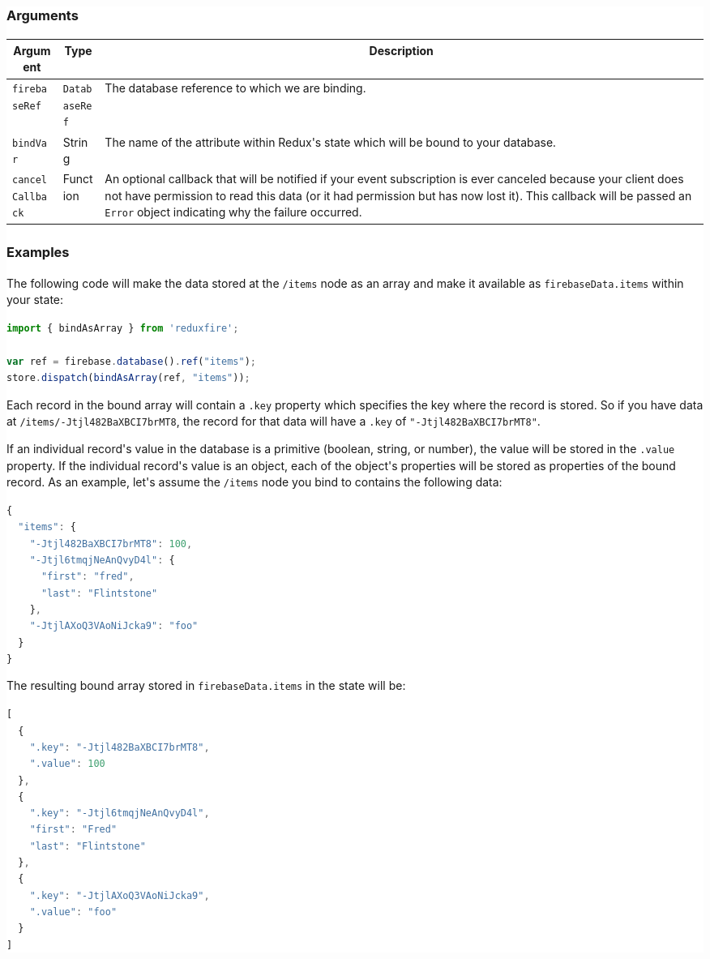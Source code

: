 ### Arguments

| Argument | Type | Description |
|----------|------|-------------|
| `firebaseRef` | `DatabaseRef` | The database reference to which we are binding. |
| `bindVar` | String | The name of the attribute within Redux's state which will be bound to your database. |
| `cancelCallback` | Function | An optional callback that will be notified if your event subscription is ever canceled because your client does not have permission to read this data (or it had permission but has now lost it). This callback will be passed an `Error` object indicating why the failure occurred. |

### Examples

The following code will make the data stored at the `/items` node as an array and make it available as `firebaseData.items` within your state:

```js
import { bindAsArray } from 'reduxfire';

var ref = firebase.database().ref("items");
store.dispatch(bindAsArray(ref, "items"));
```

Each record in the bound array will contain a `.key` property which specifies the key where the record is stored. So if you have data at `/items/-Jtjl482BaXBCI7brMT8`, the record for that data will have a `.key` of `"-Jtjl482BaXBCI7brMT8"`.

If an individual record's value in the database is a primitive (boolean, string, or number), the
value will be stored in the `.value` property. If the individual record's value is an object, each
of the object's properties will be stored as properties of the bound record. As an example, let's
assume the `/items` node you bind to contains the following data:

```js
{
  "items": {
    "-Jtjl482BaXBCI7brMT8": 100,
    "-Jtjl6tmqjNeAnQvyD4l": {
      "first": "fred",
      "last": "Flintstone"
    },
    "-JtjlAXoQ3VAoNiJcka9": "foo"
  }
}
```

The resulting bound array stored in `firebaseData.items` in the state will be:

```js
[
  {
    ".key": "-Jtjl482BaXBCI7brMT8",
    ".value": 100
  },
  {
    ".key": "-Jtjl6tmqjNeAnQvyD4l",
    "first": "Fred"
    "last": "Flintstone"
  },
  {
    ".key": "-JtjlAXoQ3VAoNiJcka9",
    ".value": "foo"
  }
]
```
